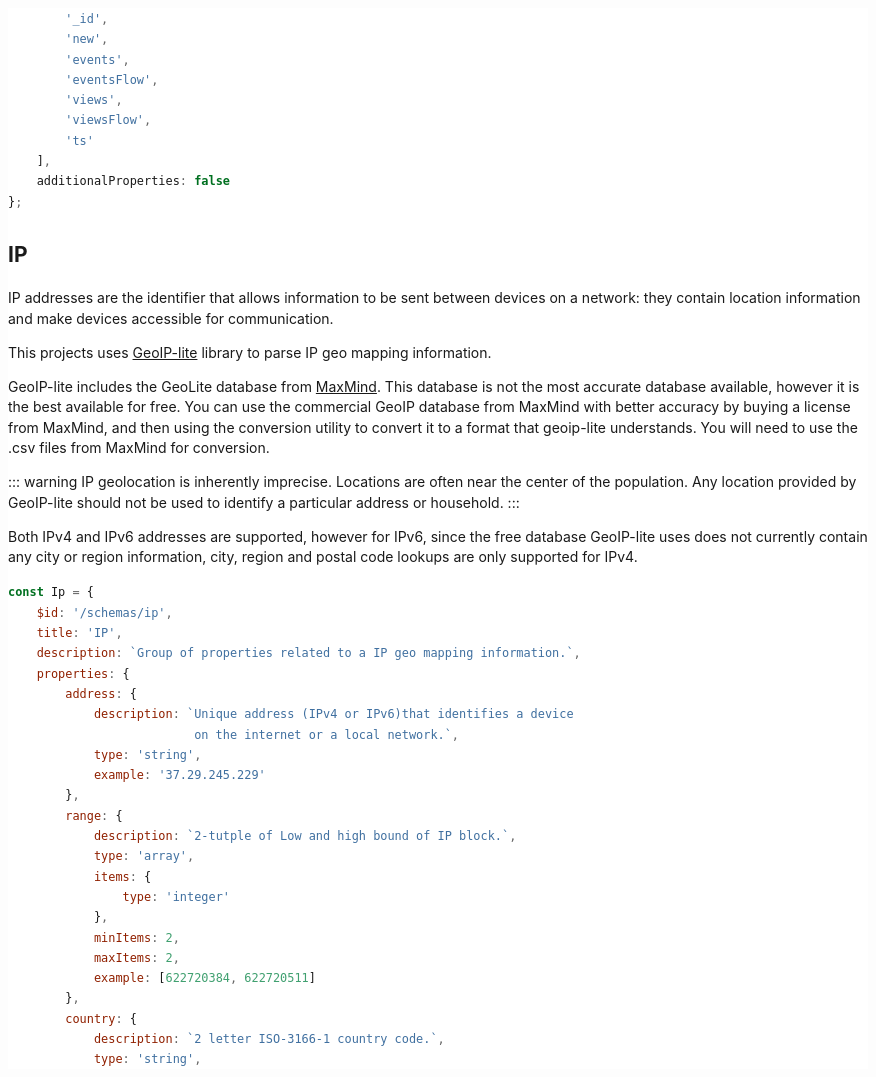 ```javascript
        '_id',
        'new',
        'events',
        'eventsFlow',
        'views',
        'viewsFlow',
        'ts'
    ],
    additionalProperties: false
};
```

## IP

IP addresses are the identifier that allows information to be sent between devices on a network: they contain location
information and make devices accessible for communication.

This projects uses [GeoIP-lite](https://github.com/geoip-lite/node-geoip) library to parse IP geo mapping information.

GeoIP-lite includes the GeoLite database from [MaxMind](https://www.maxmind.com/). This database is not the most
accurate database available, however it is the best available for free. You can use the commercial GeoIP database from
MaxMind with better accuracy by buying a license from MaxMind, and then using the conversion utility to convert it to a
format that geoip-lite understands. You will need to use the .csv files from MaxMind for conversion.

::: warning
IP geolocation is inherently imprecise. Locations are often near the center of the population. Any location provided by
GeoIP-lite should not be used to identify a particular address or household.
:::

Both IPv4 and IPv6 addresses are supported, however for IPv6, since the free database GeoIP-lite uses does not currently contain any city
or region information, city, region and postal code lookups are only supported for IPv4.

```javascript
const Ip = {
    $id: '/schemas/ip',
    title: 'IP',
    description: `Group of properties related to a IP geo mapping information.`,
    properties: {
        address: {
            description: `Unique address (IPv4 or IPv6)that identifies a device 
                          on the internet or a local network.`,
            type: 'string',
            example: '37.29.245.229'
        },
        range: {
            description: `2-tutple of Low and high bound of IP block.`,
            type: 'array',
            items: {
                type: 'integer'
            },
            minItems: 2,
            maxItems: 2,
            example: [622720384, 622720511]
        },
        country: {
            description: `2 letter ISO-3166-1 country code.`,
            type: 'string',
```